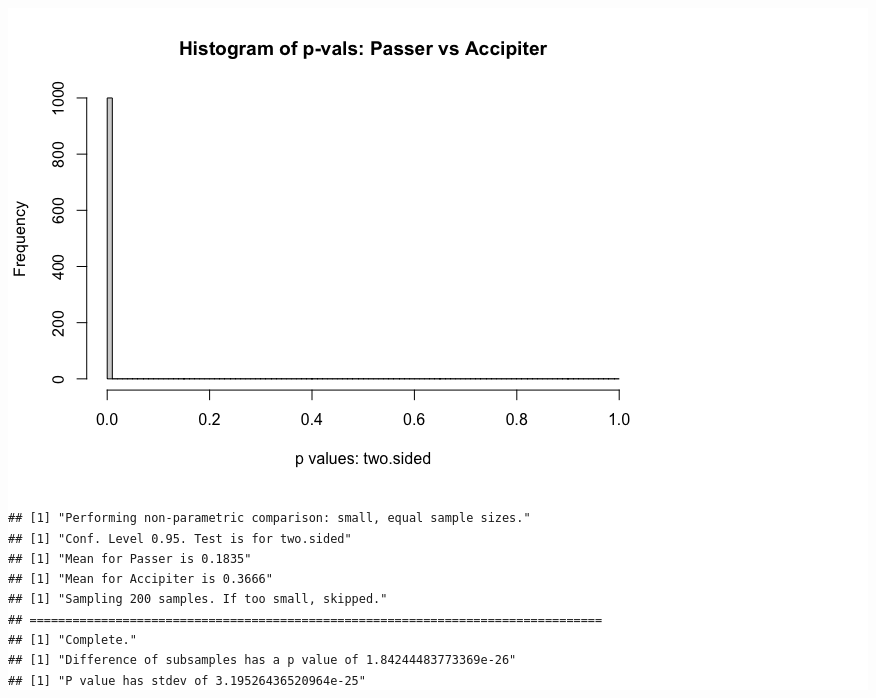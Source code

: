 ![](abundance_comparisons_files/figure-gfm/unnamed-chunk-14-1.png)

    ## [1] "Performing non-parametric comparison: small, equal sample sizes."
    ## [1] "Conf. Level 0.95. Test is for two.sided"
    ## [1] "Mean for Passer is 0.1835"
    ## [1] "Mean for Accipiter is 0.3666"
    ## [1] "Sampling 200 samples. If too small, skipped."
    ## ================================================================================
    ## [1] "Complete."
    ## [1] "Difference of subsamples has a p value of 1.84244483773369e-26"
    ## [1] "P value has stdev of 3.19526436520964e-25"
